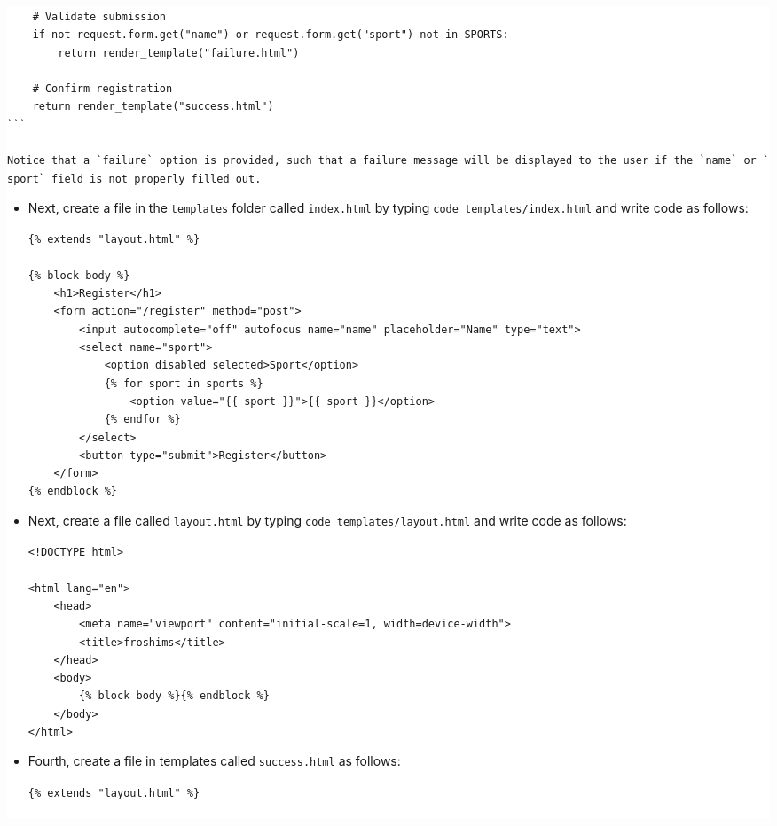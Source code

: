         # Validate submission
        if not request.form.get("name") or request.form.get("sport") not in SPORTS:
            return render_template("failure.html")
    
        # Confirm registration
        return render_template("success.html")
    ```
    
    Notice that a `failure` option is provided, such that a failure message will be displayed to the user if the `name` or `sport` field is not properly filled out.
    
-   Next, create a file in the `templates` folder called `index.html` by typing `code templates/index.html` and write code as follows:
    
    ```
    {% extends "layout.html" %}
    
    {% block body %}
        <h1>Register</h1>
        <form action="/register" method="post">
            <input autocomplete="off" autofocus name="name" placeholder="Name" type="text">
            <select name="sport">
                <option disabled selected>Sport</option>
                {% for sport in sports %}
                    <option value="{{ sport }}">{{ sport }}</option>
                {% endfor %}
            </select>
            <button type="submit">Register</button>
        </form>
    {% endblock %}
    ```
    
-   Next, create a file called `layout.html` by typing `code templates/layout.html` and write code as follows:
    
    ```
    <!DOCTYPE html>
    
    <html lang="en">
        <head>
            <meta name="viewport" content="initial-scale=1, width=device-width">
            <title>froshims</title>
        </head>
        <body>
            {% block body %}{% endblock %}
        </body>
    </html>
    ```
    
-   Fourth, create a file in templates called `success.html` as follows:
    
    ```
    {% extends "layout.html" %}
    